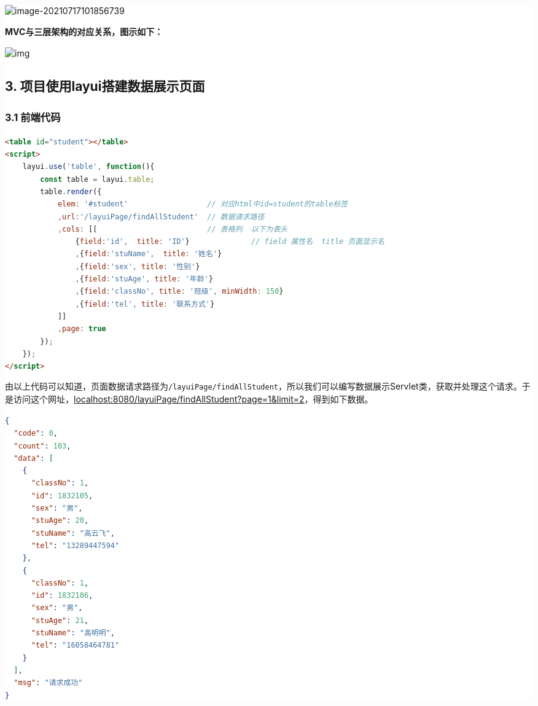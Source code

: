  ![image-20210717101856739](https://gitee.com/yu_chao_ping/typora/raw/master/images/image-20210717101856739.png)

**MVC与三层架构的对应关系，图示如下：** 

![img](https://gitee.com/yu_chao_ping/typora/raw/master/images/20190603151709124.png)

## 3. 项目使用layui搭建数据展示页面

### 3.1 前端代码

```html
<table id="student"></table>
<script>
    layui.use('table', function(){
        const table = layui.table;
        table.render({
            elem: '#student'                  // 对应html中id=student的table标签
            ,url:'/layuiPage/findAllStudent'  // 数据请求路径
            ,cols: [[                         // 表格列  以下为表头
                {field:'id',  title: 'ID'}				// field 属性名  title 页面显示名
                ,{field:'stuName',  title: '姓名'}
                ,{field:'sex', title: '性别'}
                ,{field:'stuAge', title: '年龄'}
                ,{field:'classNo', title: '班级', minWidth: 150}
                ,{field:'tel', title: '联系方式'}
            ]]
            ,page: true
        });
    });
</script>
```

​		由以上代码可以知道，页面数据请求路径为`/layuiPage/findAllStudent`，所以我们可以编写数据展示Servlet类，获取并处理这个请求。于是访问这个网址，[localhost:8080/layuiPage/findAllStudent?page=1&limit=2](http://localhost:8080/layuiPage/findAllStudent?page=1&limit=2)，得到如下数据。

```json
{
  "code": 0,
  "count": 103,
  "data": [
    {
      "classNo": 1,
      "id": 1832105,
      "sex": "男",
      "stuAge": 20,
      "stuName": "高云飞",
      "tel": "13289447594"
    },
    {
      "classNo": 1,
      "id": 1832106,
      "sex": "男",
      "stuAge": 21,
      "stuName": "高明明",
      "tel": "16058464781"
    }
  ],
  "msg": "请求成功"
}
```
